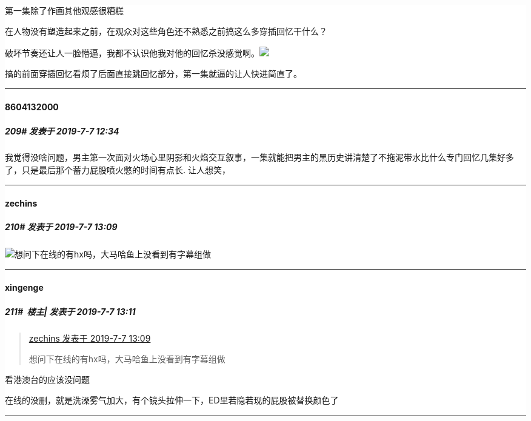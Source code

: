 第一集除了作画其他观感很糟糕

在人物没有塑造起来之前，在观众对这些角色还不熟悉之前搞这么多穿插回忆干什么？

破坏节奏还让人一脸懵逼，我都不认识他我对他的回忆杀没感觉啊。<img src="https://static.saraba1st.com/image/smiley/face2017/068.png" referrerpolicy="no-referrer">

搞的前面穿插回忆看烦了后面直接跳回忆部分，第一集就逼的让人快进简直了。







-----

####  8604132000  
##### 209#       发表于 2019-7-7 12:34




我觉得没啥问题，男主第一次面对火场心里阴影和火焰交互叙事，一集就能把男主的黑历史讲清楚了不拖泥带水比什么专门回忆几集好多了，只是最后那个蓄力屁股喷火憋的时间有点长. 让人想笑，







-----

####  zechins  
##### 210#       发表于 2019-7-7 13:09



<img src="https://static.saraba1st.com/image/smiley/face2017/006.png" referrerpolicy="no-referrer">想问下在线的有hx吗，大马哈鱼上没看到有字幕组做







-----

####  xingenge  
##### 211#         楼主| 发表于 2019-7-7 13:11



<blockquote><a href="httphttps://bbs.saraba1st.com/2b/forum.php?mod=redirect&amp;goto=findpost&amp;pid=44419949&amp;ptid=1789621" target="_blank">zechins 发表于 2019-7-7 13:09</a>

想问下在线的有hx吗，大马哈鱼上没看到有字幕组做</blockquote>
看港澳台的应该没问题

在线的没删，就是洗澡雾气加大，有个镜头拉伸一下，ED里若隐若现的屁股被替换颜色了







-----
